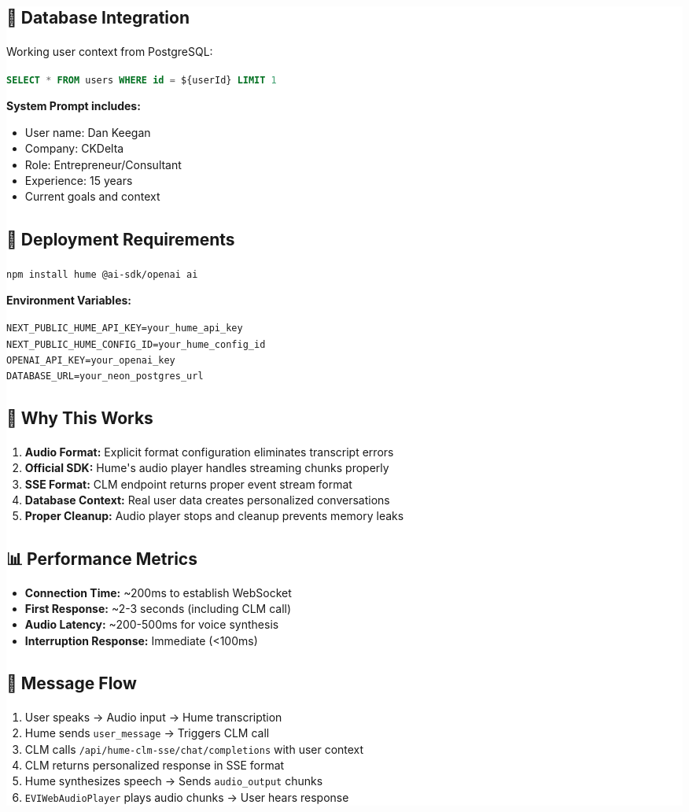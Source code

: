 ## 💾 **Database Integration**

Working user context from PostgreSQL:

```sql
SELECT * FROM users WHERE id = ${userId} LIMIT 1
```

**System Prompt includes:**
- User name: Dan Keegan
- Company: CKDelta  
- Role: Entrepreneur/Consultant
- Experience: 15 years
- Current goals and context

## 🚀 **Deployment Requirements**

```bash
npm install hume @ai-sdk/openai ai
```

**Environment Variables:**
```env
NEXT_PUBLIC_HUME_API_KEY=your_hume_api_key
NEXT_PUBLIC_HUME_CONFIG_ID=your_hume_config_id  
OPENAI_API_KEY=your_openai_key
DATABASE_URL=your_neon_postgres_url
```

## 🎯 **Why This Works**

1. **Audio Format:** Explicit format configuration eliminates transcript errors
2. **Official SDK:** Hume's audio player handles streaming chunks properly  
3. **SSE Format:** CLM endpoint returns proper event stream format
4. **Database Context:** Real user data creates personalized conversations
5. **Proper Cleanup:** Audio player stops and cleanup prevents memory leaks

## 📊 **Performance Metrics**

- **Connection Time:** ~200ms to establish WebSocket
- **First Response:** ~2-3 seconds (including CLM call)
- **Audio Latency:** ~200-500ms for voice synthesis
- **Interruption Response:** Immediate (<100ms)

## 🔄 **Message Flow**

1. User speaks → Audio input → Hume transcription
2. Hume sends `user_message` → Triggers CLM call
3. CLM calls `/api/hume-clm-sse/chat/completions` with user context
4. CLM returns personalized response in SSE format
5. Hume synthesizes speech → Sends `audio_output` chunks
6. `EVIWebAudioPlayer` plays audio chunks → User hears response
